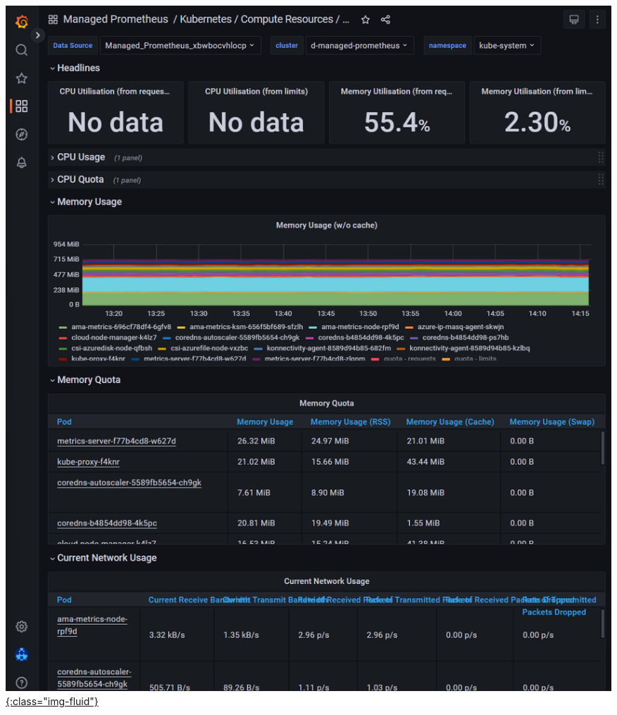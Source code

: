 [![](/images/2022/2022-12-14-15-16-47.png){:class="img-fluid"}](/images/2022/2022-12-14-15-16-47.png)
